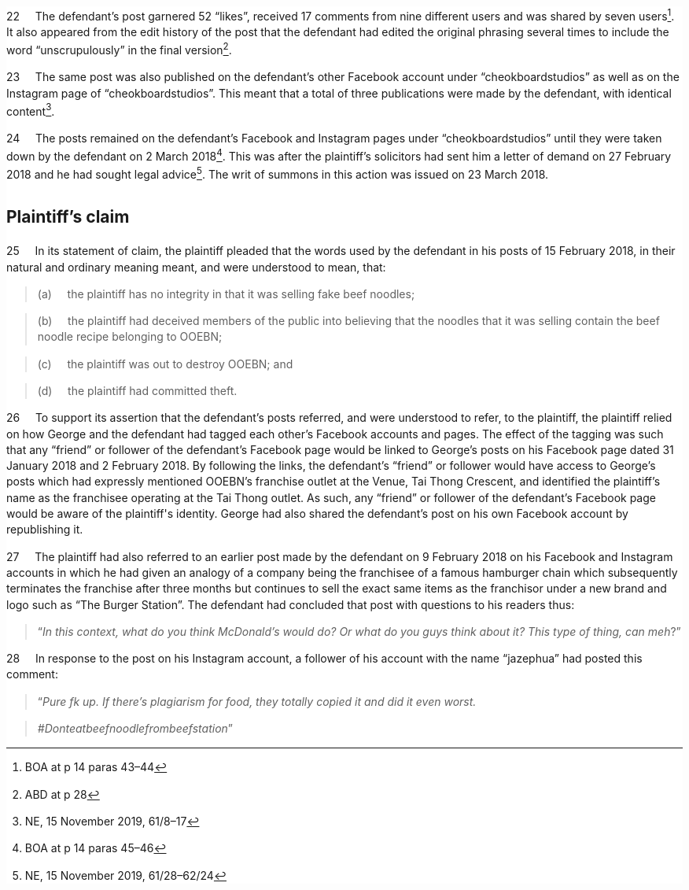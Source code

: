   
  

22     The defendant’s post garnered 52 “likes”, received 17 comments from nine different users and was shared by seven users[^23]. It also appeared from the edit history of the post that the defendant had edited the original phrasing several times to include the word “unscrupulously” in the final version[^24].

23     The same post was also published on the defendant’s other Facebook account under “cheokboardstudios” as well as on the Instagram page of “cheokboardstudios”. This meant that a total of three publications were made by the defendant, with identical content[^25].

24     The posts remained on the defendant’s Facebook and Instagram pages under “cheokboardstudios” until they were taken down by the defendant on 2 March 2018[^26]. This was after the plaintiff’s solicitors had sent him a letter of demand on 27 February 2018 and he had sought legal advice[^27]. The writ of summons in this action was issued on 23 March 2018.

## Plaintiff’s claim

25     In its statement of claim, the plaintiff pleaded that the words used by the defendant in his posts of 15 February 2018, in their natural and ordinary meaning meant, and were understood to mean, that:

> (a)     the plaintiff has no integrity in that it was selling fake beef noodles;

> (b)     the plaintiff had deceived members of the public into believing that the noodles that it was selling contain the beef noodle recipe belonging to OOEBN;

> (c)     the plaintiff was out to destroy OOEBN; and

> (d)     the plaintiff had committed theft.

26     To support its assertion that the defendant’s posts referred, and were understood to refer, to the plaintiff, the plaintiff relied on how George and the defendant had tagged each other’s Facebook accounts and pages. The effect of the tagging was such that any “friend” or follower of the defendant’s Facebook page would be linked to George’s posts on his Facebook page dated 31 January 2018 and 2 February 2018. By following the links, the defendant’s “friend” or follower would have access to George’s posts which had expressly mentioned OOEBN’s franchise outlet at the Venue, Tai Thong Crescent, and identified the plaintiff’s name as the franchisee operating at the Tai Thong outlet. As such, any “friend” or follower of the defendant’s Facebook page would be aware of the plaintiff's identity. George had also shared the defendant’s post on his own Facebook account by republishing it.

27     The plaintiff had also referred to an earlier post made by the defendant on 9 February 2018 on his Facebook and Instagram accounts in which he had given an analogy of a company being the franchisee of a famous hamburger chain which subsequently terminates the franchise after three months but continues to sell the exact same items as the franchisor under a new brand and logo such as “The Burger Station”. The defendant had concluded that post with questions to his readers thus:

> “_In this context, what do you think McDonald’s would do? Or what do you guys think about it? This type of thing, can meh_?”

28     In response to the post on his Instagram account, a follower of his account with the name “jazephua” had posted this comment:

> “_Pure fk up. If there’s plagiarism for food, they totally copied it and did it even worst._

> _#Donteatbeefnoodlefrombeefstation_”


[^1]: Agreed Bundle of Documents (“ABD”) pages 62 to 64 \[“ABD at pp 62–64”\]
[^2]: ABD at p 1
[^3]: Bundle of Affidavits of Evidence-in-chief (“BOA”) at p 120, para 5
[^4]: BOA at p 132 paras 6–7
[^5]: BOA at p 133 paras 8–10
[^6]: ABD at pp 69–70
[^7]: ABD at pp 66–68
[^8]: ABD at p 2; BOA at p 134 para 12
[^9]: BOA at p 4 paras 13–14
[^10]: BOA at p 5 para 16 and p 134 para 13
[^11]: BOA at pp 5–6 paras 17–19, p 135 para 15
[^12]: BOA at pp 135–136, paras 16–17
[^13]: Notes of Evidence (“NE”), 15 November 2019, p 70/5–12
[^14]: BOA at p 6 para 19; ABD at p 528
[^15]: BOA at p 6 para 20
[^16]: ABD at p 498
[^17]: ABD at pp 529–530
[^18]: BOA at pp 8–9 paras 25–29
[^19]: BOA at pp 123–124 para 19
[^20]: ABD at pp 10–12
[^21]: ABD at pp 13–15
[^22]: ABD at pp 26–27A
[^23]: BOA at p 14 paras 43–44
[^24]: ABD at p 28
[^25]: NE, 15 November 2019, 61/8–17
[^26]: BOA at p 14 paras 45–46
[^27]: NE, 15 November 2019, 61/28–62/24
[^28]: NE, 15 November 2019, 52/24-25
[^29]: Paras 16 and 17 of Defence (Amendment No. 1)
[^30]: Para 12 of Statement of Claim
[^31]: DCS at paras 68–77
[^32]: Defence (Amendment No. 1) paras 20.1 to 20.4
[^33]: DCS at para 74
[^34]: NE 15 November 2019 p 49/23–50/2; 51/2–17
[^35]: NE 15 November 2019 52/10–53/22
[^36]: ABD at p 21
[^37]: NE 15 November 2019, 103/10–17
[^38]: BOA at pp 14–15, para 48
[^39]: DCS at paras 78–89
[^40]: BOA at p 53
[^41]: BOA at p 65
[^42]: NE 15 November 2019 26/18 to 27/32
[^43]: NE 15 November 2019, 60/27-29
[^44]: Plaintiff’s Reply Submissions (“PRS”) paras 101–103
[^45]: BOA at p 15, para 52